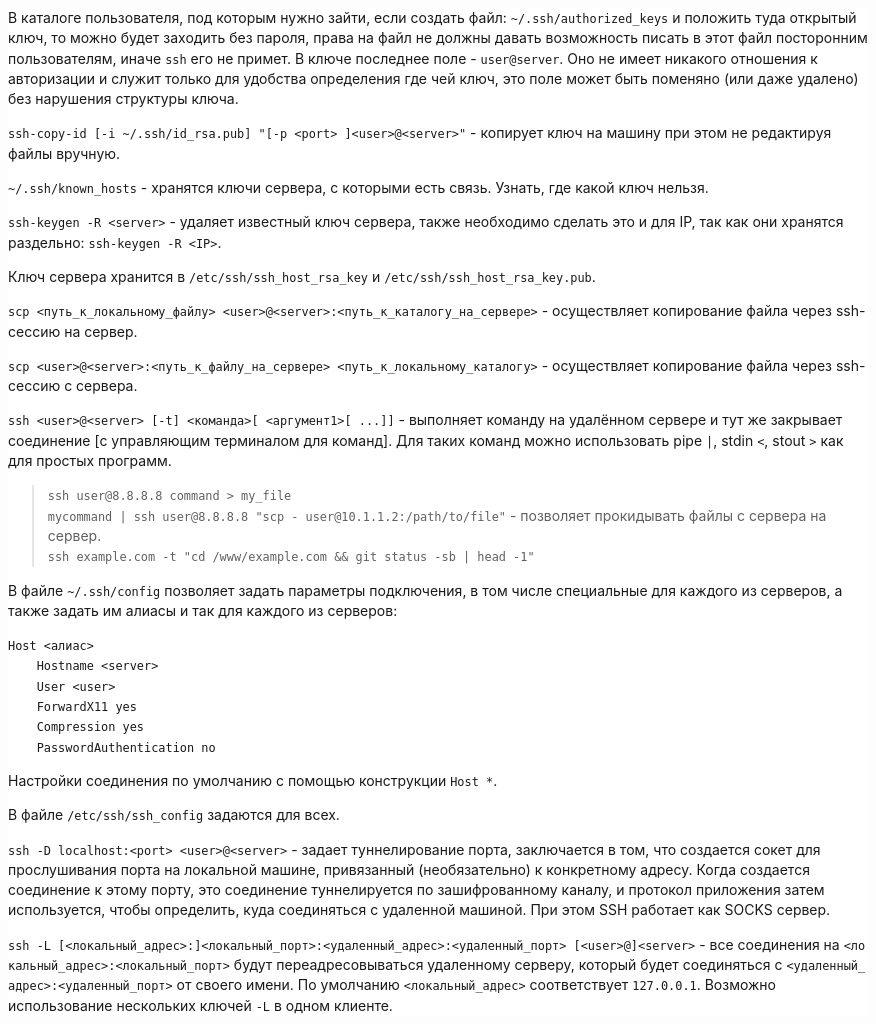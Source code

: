 В каталоге пользователя, под которым нужно зайти, если создать файл: `~/.ssh/authorized_keys` и положить туда открытый ключ, то можно будет заходить без пароля, права на файл не должны давать возможность писать в этот файл посторонним пользователям, иначе `ssh` его не примет. В ключе последнее поле - `user@server`. Оно не имеет никакого отношения к авторизации и служит только для удобства определения где чей ключ, это поле может быть поменяно (или даже удалено) без нарушения структуры ключа.

`ssh-copy-id [-i ~/.ssh/id_rsa.pub] "[-p <port> ]<user>@<server>"` - копирует ключ на машину при этом не редактируя файлы вручную.

`~/.ssh/known_hosts` - хранятся ключи сервера, с которыми есть связь. Узнать, где какой ключ нельзя.

`ssh-keygen -R <server>` - удаляет известный ключ сервера, также необходимо сделать это и для IP, так как они хранятся раздельно: `ssh-keygen -R <IP>`.

Ключ сервера хранится в `/etc/ssh/ssh_host_rsa_key` и `/etc/ssh/ssh_host_rsa_key.pub`.

`scp <путь_к_локальному_файлу> <user>@<server>:<путь_к_каталогу_на_сервере>` - осуществляет копирование файла через ssh-сессию на сервер.

`scp <user>@<server>:<путь_к_файлу_на_сервере> <путь_к_локальному_каталогу>` - осуществляет копирование файла через ssh-сессию с сервера.

`ssh <user>@<server> [-t] <команда>[ <аргумент1>[ ...]]` - выполняет команду на удалённом сервере и тут же закрывает соединение [с управляющим терминалом для команд]. Для таких команд можно использовать pipe `|`, stdin `<`, stout `>` как для простых программ.

> `ssh user@8.8.8.8 command > my_file`  
> `mycommand | ssh user@8.8.8.8 "scp - user@10.1.1.2:/path/to/file"` - позволяет прокидывать файлы с сервера на сервер.  
> `ssh example.com -t "cd /www/example.com && git status -sb | head -1"`

В файле `~/.ssh/config` позволяет задать параметры подключения, в том числе специальные для каждого из серверов, а также задать им алиасы и так для каждого из серверов:
```
Host <алиас>
    Hostname <server>
    User <user>
    ForwardX11 yes
    Compression yes
    PasswordAuthentication no
```

Настройки соединения по умолчанию с помощью конструкции `Host *`.

В файле `/etc/ssh/ssh_config` задаются для всех.

`ssh -D localhost:<port> <user>@<server>` - задает туннелирование порта, заключается в том, что создается сокет для прослушивания порта на локальной машине, привязанный (необязательно) к конкретному адресу. Когда создается соединение к этому порту, это соединение туннелируется по зашифрованному каналу, и протокол приложения затем используется, чтобы определить, куда соединяться с удаленной машиной. При этом SSH работает как SOCKS сервер.

`ssh -L [<локальный_адрес>:]<локальный_порт>:<удаленный_адрес>:<удаленный_порт> [<user>@]<server>` - все соединения на `<локальный_адрес>:<локальный_порт>` будут переадресовываться удаленному серверу, который будет соединяться с `<удаленный_адрес>:<удаленный_порт>` от своего имени. По умолчанию `<локальный_адрес>` соответствует `127.0.0.1`. Возможно использование нескольких ключей `-L` в одном клиенте.
